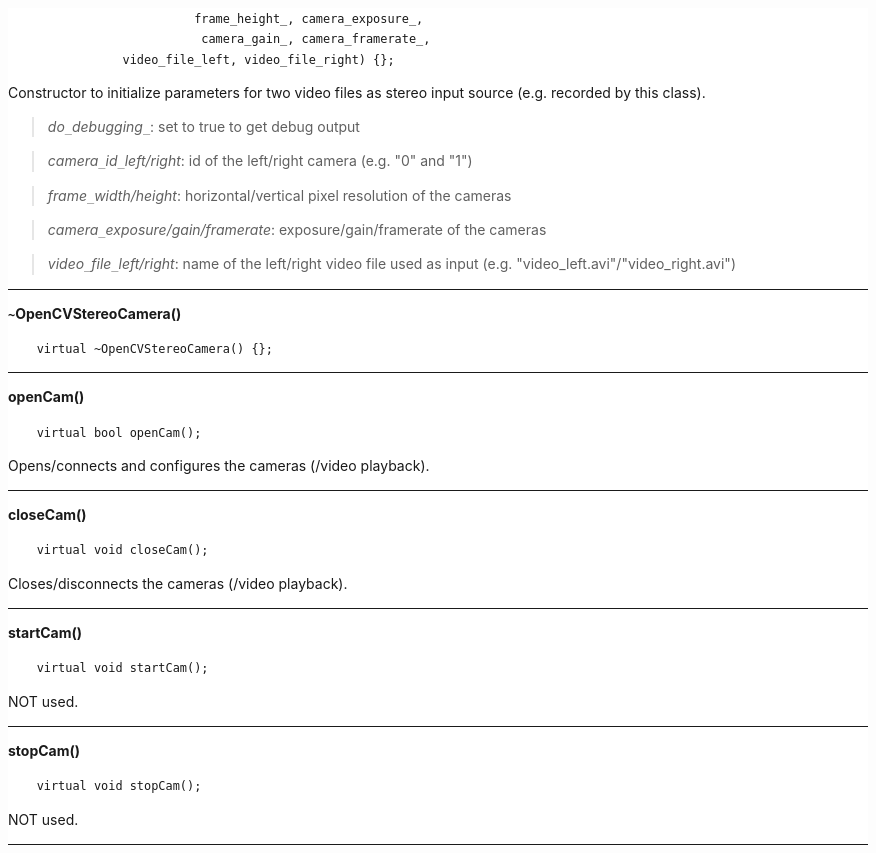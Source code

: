 ```
                          frame_height_, camera_exposure_,
                           camera_gain_, camera_framerate_,
			    video_file_left, video_file_right) {};
```
Constructor to initialize parameters for two video files as stereo input source (e.g. recorded by this class).

> _do`_`debugging`_`_: set to true to get debug output

> _camera`_`id`_`left/right_: id of the left/right camera (e.g. "0" and "1")

> _frame`_`width/height_: horizontal/vertical pixel resolution of the cameras

> _camera`_`exposure/gain/framerate_: exposure/gain/framerate of the cameras

> _video`_`file`_`left/right_: name of the left/right video file used as input (e.g.  "video\_left.avi"/"video\_right.avi")

---

**`~`OpenCVStereoCamera()**
```
	virtual ~OpenCVStereoCamera() {};
```

---

**openCam()**
```
	virtual bool openCam();
```
Opens/connects and configures the cameras (/video playback).

---

**closeCam()**
```
	virtual void closeCam();
```
Closes/disconnects the cameras (/video playback).

---

**startCam()**
```
	virtual void startCam();
```
NOT used.

---

**stopCam()**
```
	virtual void stopCam();
```
NOT used.

---
